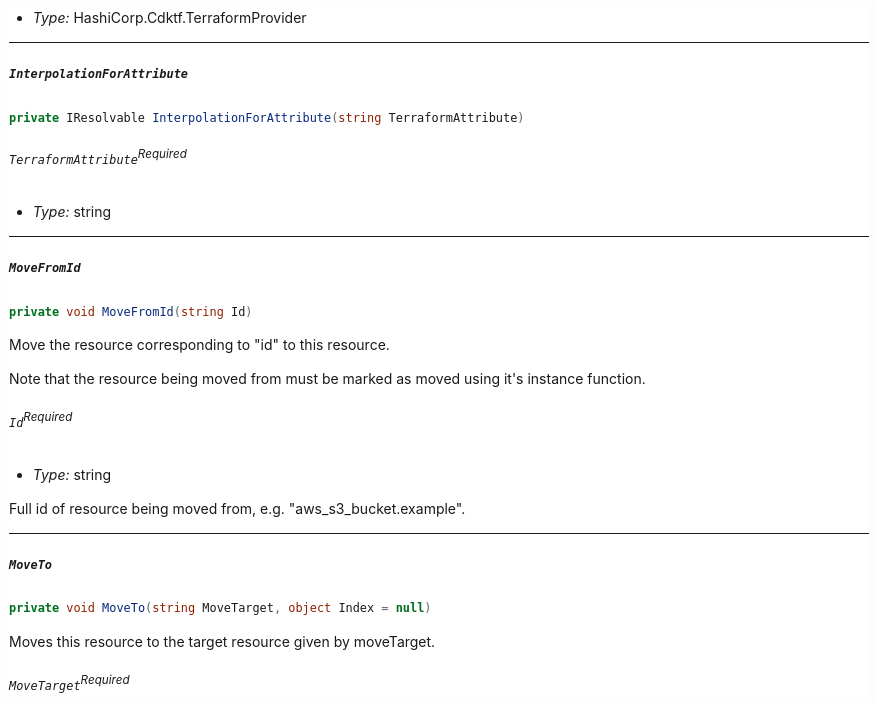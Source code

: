 - *Type:* HashiCorp.Cdktf.TerraformProvider

---

##### `InterpolationForAttribute` <a name="InterpolationForAttribute" id="@cdktf/provider-databricks.mwsNetworkConnectivityConfig.MwsNetworkConnectivityConfig.interpolationForAttribute"></a>

```csharp
private IResolvable InterpolationForAttribute(string TerraformAttribute)
```

###### `TerraformAttribute`<sup>Required</sup> <a name="TerraformAttribute" id="@cdktf/provider-databricks.mwsNetworkConnectivityConfig.MwsNetworkConnectivityConfig.interpolationForAttribute.parameter.terraformAttribute"></a>

- *Type:* string

---

##### `MoveFromId` <a name="MoveFromId" id="@cdktf/provider-databricks.mwsNetworkConnectivityConfig.MwsNetworkConnectivityConfig.moveFromId"></a>

```csharp
private void MoveFromId(string Id)
```

Move the resource corresponding to "id" to this resource.

Note that the resource being moved from must be marked as moved using it's instance function.

###### `Id`<sup>Required</sup> <a name="Id" id="@cdktf/provider-databricks.mwsNetworkConnectivityConfig.MwsNetworkConnectivityConfig.moveFromId.parameter.id"></a>

- *Type:* string

Full id of resource being moved from, e.g. "aws_s3_bucket.example".

---

##### `MoveTo` <a name="MoveTo" id="@cdktf/provider-databricks.mwsNetworkConnectivityConfig.MwsNetworkConnectivityConfig.moveTo"></a>

```csharp
private void MoveTo(string MoveTarget, object Index = null)
```

Moves this resource to the target resource given by moveTarget.

###### `MoveTarget`<sup>Required</sup> <a name="MoveTarget" id="@cdktf/provider-databricks.mwsNetworkConnectivityConfig.MwsNetworkConnectivityConfig.moveTo.parameter.moveTarget"></a>
